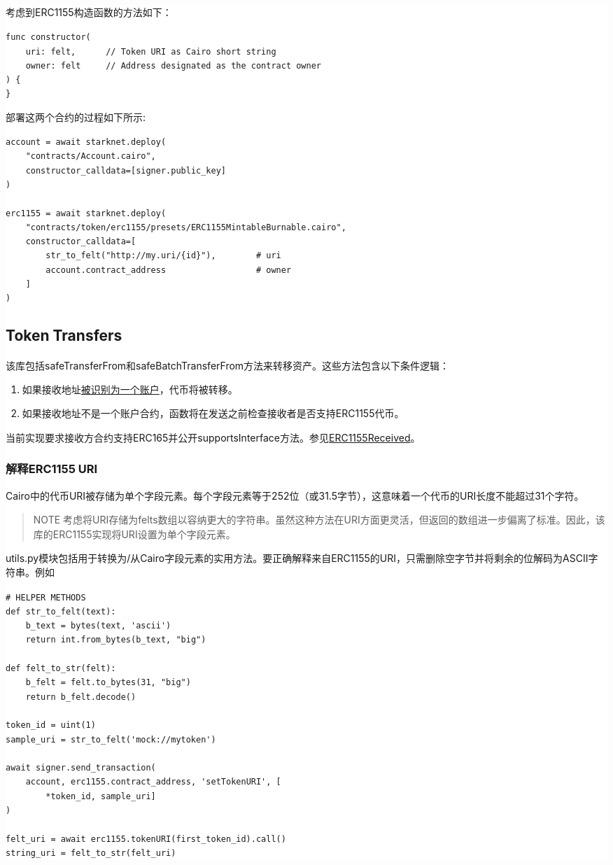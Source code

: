 考虑到ERC1155构造函数的方法如下：
```
func constructor(
    uri: felt,      // Token URI as Cairo short string
    owner: felt     // Address designated as the contract owner
) {
}
```
部署这两个合约的过程如下所示:
```
account = await starknet.deploy(
    "contracts/Account.cairo",
    constructor_calldata=[signer.public_key]
)

erc1155 = await starknet.deploy(
    "contracts/token/erc1155/presets/ERC1155MintableBurnable.cairo",
    constructor_calldata=[
        str_to_felt("http://my.uri/{id}"),        # uri
        account.contract_address                  # owner
    ]
)
```

## Token Transfers
该库包括safeTransferFrom和safeBatchTransferFrom方法来转移资产。这些方法包含以下条件逻辑：

1. 如果接收地址[被识别为一个账户](../Accounts.md#带erc165的账户自省)，代币将被转移。

2. 如果接收地址不是一个账户合约，函数将在发送之前检查接收者是否支持ERC1155代币。

当前实现要求接收方合约支持ERC165并公开supportsInterface方法。参见[ERC1155Received](#erc1155received)。

### 解释ERC1155 URI
Cairo中的代币URI被存储为单个字段元素。每个字段元素等于252位（或31.5字节），这意味着一个代币的URI长度不能超过31个字符。

> NOTE
考虑将URI存储为felts数组以容纳更大的字符串。虽然这种方法在URI方面更灵活，但返回的数组进一步偏离了标准。因此，该库的ERC1155实现将URI设置为单个字段元素。

utils.py模块包括用于转换为/从Cairo字段元素的实用方法。要正确解释来自ERC1155的URI，只需删除空字节并将剩余的位解码为ASCII字符串。例如
```
# HELPER METHODS
def str_to_felt(text):
    b_text = bytes(text, 'ascii')
    return int.from_bytes(b_text, "big")

def felt_to_str(felt):
    b_felt = felt.to_bytes(31, "big")
    return b_felt.decode()

token_id = uint(1)
sample_uri = str_to_felt('mock://mytoken')

await signer.send_transaction(
    account, erc1155.contract_address, 'setTokenURI', [
        *token_id, sample_uri]
)

felt_uri = await erc1155.tokenURI(first_token_id).call()
string_uri = felt_to_str(felt_uri)
```
